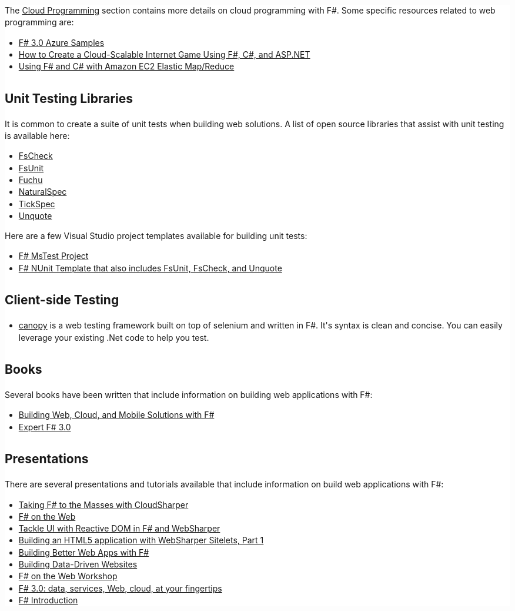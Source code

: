 The [Cloud Programming](/cloud) section contains more details on cloud programming with F#.
Some specific resources related to web programming are:

* [F# 3.0 Azure Samples](http://fsharp3sample.codeplex.com/wikipage?Title=AzureSamples)
* [How to Create a Cloud-Scalable Internet Game Using F#, C#, and ASP.NET](http://blogs.msdn.com/b/fsharpteam/archive/2013/02/05/learn-how-to-create-an-internet-game-using-f-c-and-asp-net.aspx)
* [Using F# and C# with Amazon EC2 Elastic Map/Reduce](http://atbrox.com/2011/02/07/an-example-of-using-f-and-c-netmono-with-amazons-elastic-mapreduce-hadoop/)


## Unit Testing Libraries

It is common to create a suite of unit tests when building web solutions. A list of open source 
libraries that assist with unit testing is available here:

* [FsCheck](http://fscheck.codeplex.com/)
* [FsUnit](https://github.com/fsharp/FsUnit)
* [Fuchu](https://github.com/mausch/Fuchu)
* [NaturalSpec](https://github.com/forki/NaturalSpec)
* [TickSpec](http://trelford.com/blog/post/TickSpec.aspx)
* [Unquote](http://code.google.com/p/unquote/)

Here are a few Visual Studio project templates available for building unit tests:

* [F# MsTest Project](http://visualstudiogallery.msdn.microsoft.com/51ebe64a-899b-4959-8c24-b0148ed6b264)
* [F# NUnit Template that also includes FsUnit, FsCheck, and Unquote](http://visualstudiogallery.msdn.microsoft.com/a52388eb-e1d3-4900-a25a-d18c8d23a1f3) 


## Client-side Testing

* [canopy](http://lefthandedgoat.github.io/canopy/) is a web testing framework built on top of selenium and written in F#. It's syntax is clean and concise. You can easily leverage your existing .Net code to help you test.
 

## Books

Several books have been written that include information on building web applications with F#:

* [Building Web, Cloud, and Mobile Solutions with F#](http://www.amazon.com/Building-Web-Cloud-Mobile-Solutions/dp/1449333761) 
* [Expert F# 3.0](http://www.amazon.com/Expert-F-3-0-Apress/dp/1430246502/ref=sr_1_2?s=books&ie=UTF8&qid=1353176560&sr=1-2&keywords=F%23)


## Presentations

There are  several presentations and tutorials available that include information on 
build web applications with F#:

* [Taking F# to the Masses with CloudSharper](http://youtu.be/LvbfY3sl6Lo)
* [F# on the Web](http://youtu.be/2tVQNjdn-Y0)
* [Tackle UI with Reactive DOM in F# and WebSharper](http://youtu.be/wEkS09s3KBc)
* [Building an HTML5 application with WebSharper Sitelets, Part 1](http://www.developerfusion.com/article/124078/building-an-html5-application-with-websharper-sitelets-part-1/)
* [Building Better Web Apps with F#](http://bloggemdano.blogspot.com/2012/11/recording-for-building-better-web-apps.html)
* [Building Data-Driven Websites](http://msdn.microsoft.com/en-us/library/hh273072.aspx)
* [F# on the Web Workshop](https://github.com/c4fsharp/FsOnTheWeb-Workshop)
* [F# 3.0: data, services, Web, cloud, at your fingertips](http://channel9.msdn.com/Events/Build/BUILD2011/SAC-904T)
* [F# Introduction](http://skillsmatter.com/podcast/scala/phil-trelford-f-introduction)
